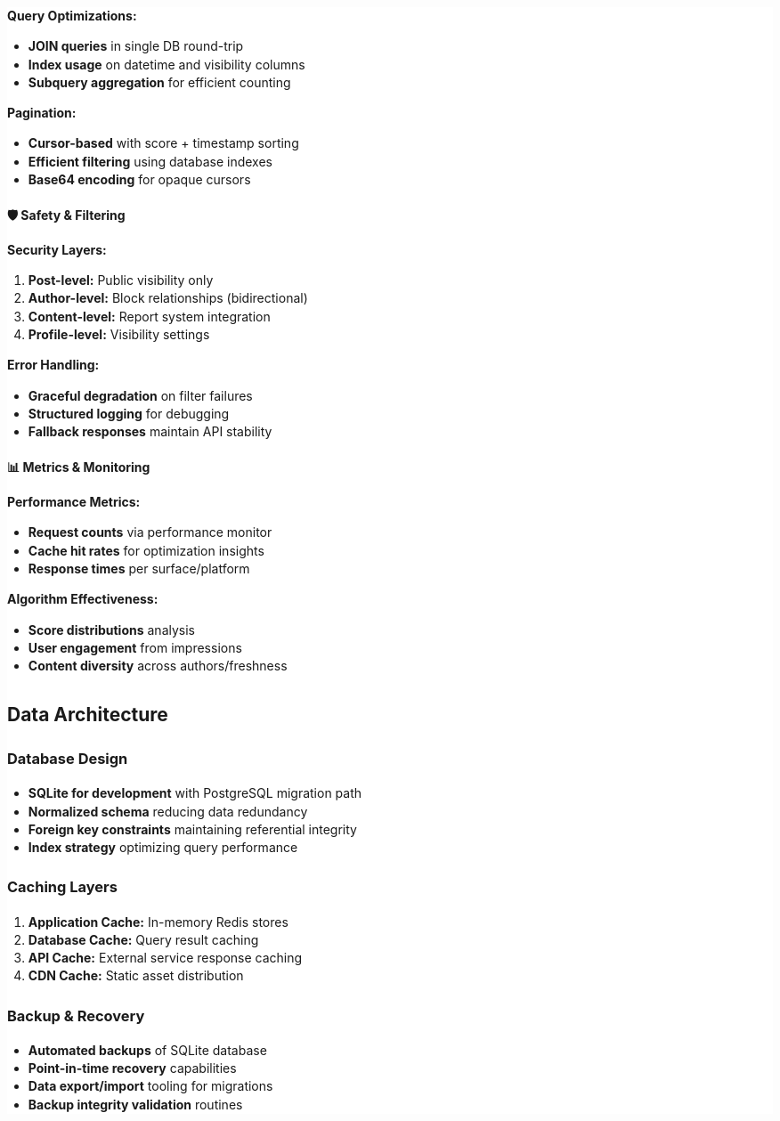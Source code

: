 **Query Optimizations:**
- **JOIN queries** in single DB round-trip
- **Index usage** on datetime and visibility columns
- **Subquery aggregation** for efficient counting

**Pagination:**
- **Cursor-based** with score + timestamp sorting
- **Efficient filtering** using database indexes
- **Base64 encoding** for opaque cursors

#### 🛡️ **Safety & Filtering**

**Security Layers:**
1. **Post-level:** Public visibility only
2. **Author-level:** Block relationships (bidirectional)
3. **Content-level:** Report system integration
4. **Profile-level:** Visibility settings

**Error Handling:**
- **Graceful degradation** on filter failures
- **Structured logging** for debugging
- **Fallback responses** maintain API stability

#### 📊 **Metrics & Monitoring**

**Performance Metrics:**
- **Request counts** via performance monitor
- **Cache hit rates** for optimization insights
- **Response times** per surface/platform

**Algorithm Effectiveness:**
- **Score distributions** analysis
- **User engagement** from impressions
- **Content diversity** across authors/freshness

## Data Architecture

### Database Design
- **SQLite for development** with PostgreSQL migration path
- **Normalized schema** reducing data redundancy
- **Foreign key constraints** maintaining referential integrity
- **Index strategy** optimizing query performance

### Caching Layers
1. **Application Cache:** In-memory Redis stores
2. **Database Cache:** Query result caching
3. **API Cache:** External service response caching
4. **CDN Cache:** Static asset distribution

### Backup & Recovery
- **Automated backups** of SQLite database
- **Point-in-time recovery** capabilities
- **Data export/import** tooling for migrations
- **Backup integrity validation** routines
